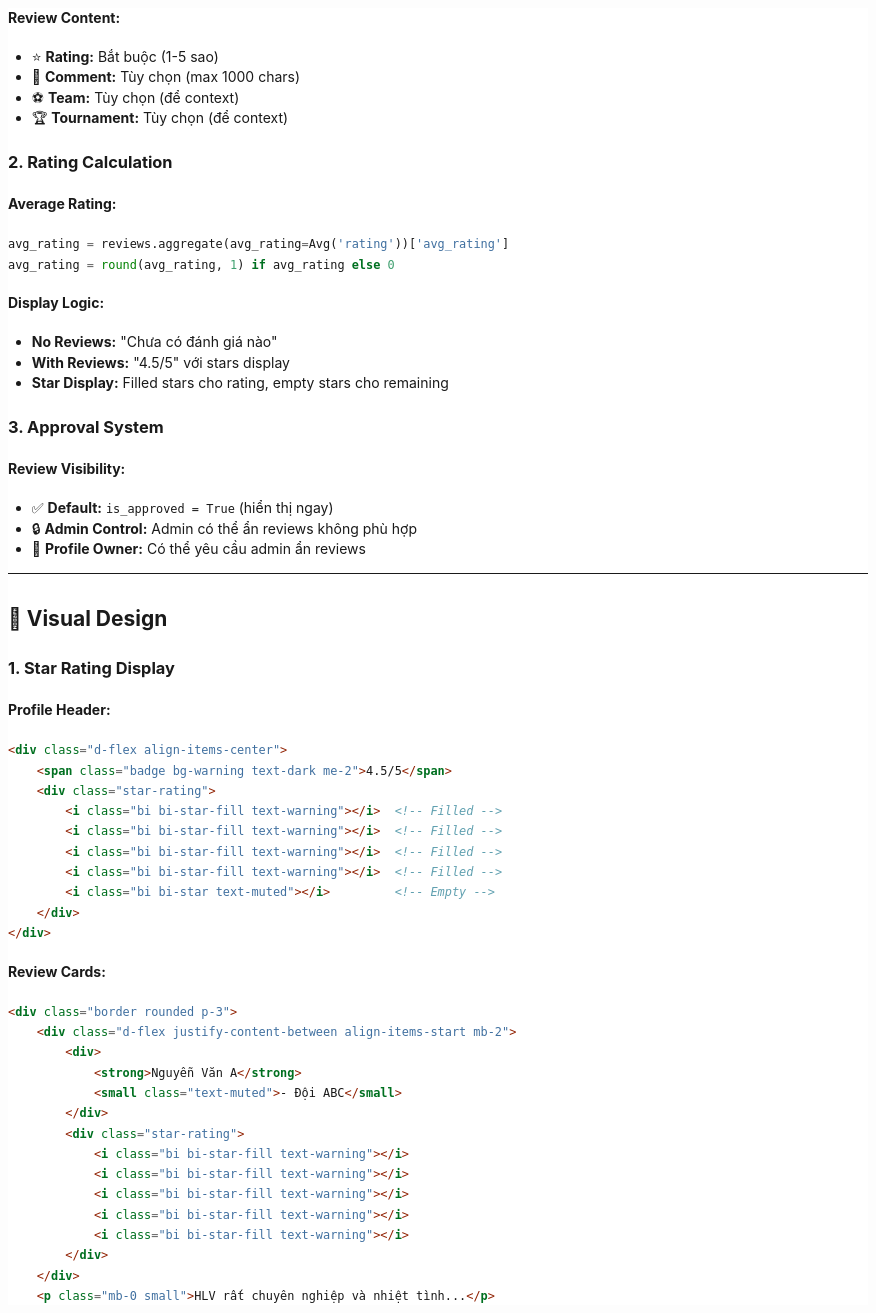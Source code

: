 #### Review Content:
- ⭐ **Rating:** Bắt buộc (1-5 sao)
- 📝 **Comment:** Tùy chọn (max 1000 chars)
- ⚽ **Team:** Tùy chọn (để context)
- 🏆 **Tournament:** Tùy chọn (để context)

### 2. **Rating Calculation**

#### Average Rating:
```python
avg_rating = reviews.aggregate(avg_rating=Avg('rating'))['avg_rating']
avg_rating = round(avg_rating, 1) if avg_rating else 0
```

#### Display Logic:
- **No Reviews:** "Chưa có đánh giá nào"
- **With Reviews:** "4.5/5" với stars display
- **Star Display:** Filled stars cho rating, empty stars cho remaining

### 3. **Approval System**

#### Review Visibility:
- ✅ **Default:** `is_approved = True` (hiển thị ngay)
- 🔒 **Admin Control:** Admin có thể ẩn reviews không phù hợp
- 👤 **Profile Owner:** Có thể yêu cầu admin ẩn reviews

---

## 🎨 Visual Design

### 1. **Star Rating Display**

#### Profile Header:
```html
<div class="d-flex align-items-center">
    <span class="badge bg-warning text-dark me-2">4.5/5</span>
    <div class="star-rating">
        <i class="bi bi-star-fill text-warning"></i>  <!-- Filled -->
        <i class="bi bi-star-fill text-warning"></i>  <!-- Filled -->
        <i class="bi bi-star-fill text-warning"></i>  <!-- Filled -->
        <i class="bi bi-star-fill text-warning"></i>  <!-- Filled -->
        <i class="bi bi-star text-muted"></i>         <!-- Empty -->
    </div>
</div>
```

#### Review Cards:
```html
<div class="border rounded p-3">
    <div class="d-flex justify-content-between align-items-start mb-2">
        <div>
            <strong>Nguyễn Văn A</strong>
            <small class="text-muted">- Đội ABC</small>
        </div>
        <div class="star-rating">
            <i class="bi bi-star-fill text-warning"></i>
            <i class="bi bi-star-fill text-warning"></i>
            <i class="bi bi-star-fill text-warning"></i>
            <i class="bi bi-star-fill text-warning"></i>
            <i class="bi bi-star-fill text-warning"></i>
        </div>
    </div>
    <p class="mb-0 small">HLV rất chuyên nghiệp và nhiệt tình...</p>
```